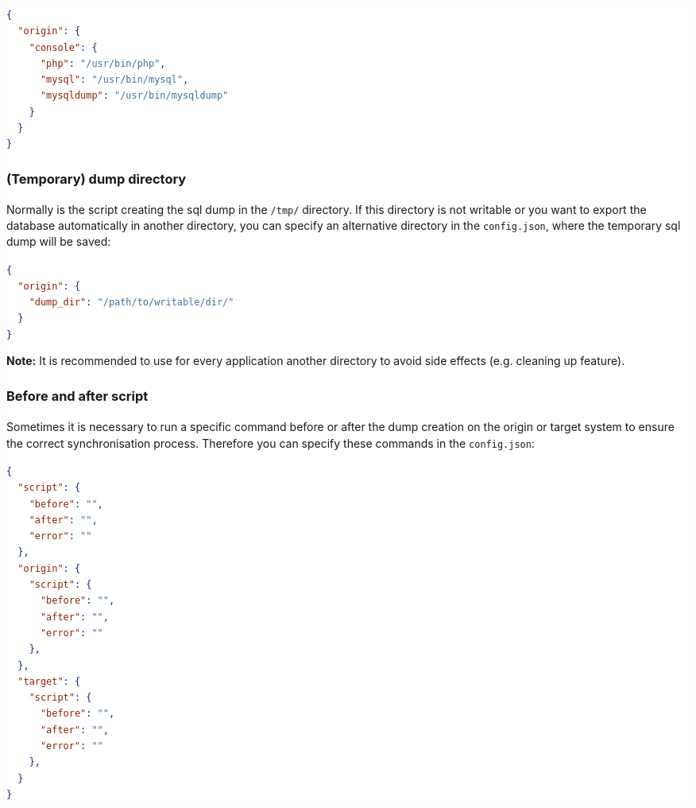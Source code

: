 ```json
{
  "origin": {
    "console": {
      "php": "/usr/bin/php",
      "mysql": "/usr/bin/mysql",
      "mysqldump": "/usr/bin/mysqldump"
    }
  }
}
```

<a name="directory"></a>
### (Temporary) dump directory

Normally is the script creating the sql dump in the `/tmp/` directory. If this directory is not writable or you want to export the database automatically in another directory, you can specify an alternative directory in the `config.json`, where the temporary sql dump will be saved:

```json
{
  "origin": {
    "dump_dir": "/path/to/writable/dir/"
  }
}
```

**Note:** It is recommended to use for every application another directory to avoid side effects (e.g. cleaning up feature).

<a name="script"></a>
### Before and after script

Sometimes it is necessary to run a specific command before or after the dump creation on the origin or target system to ensure the correct synchronisation process. Therefore you can specify these commands in the `config.json`:

```json
{
  "script": {
    "before": "",
    "after": "",
    "error": ""
  },
  "origin": {
    "script": {
      "before": "",
      "after": "",
      "error": ""
    },
  },
  "target": {
    "script": {
      "before": "",
      "after": "",
      "error": ""
    },
  }
}
```
